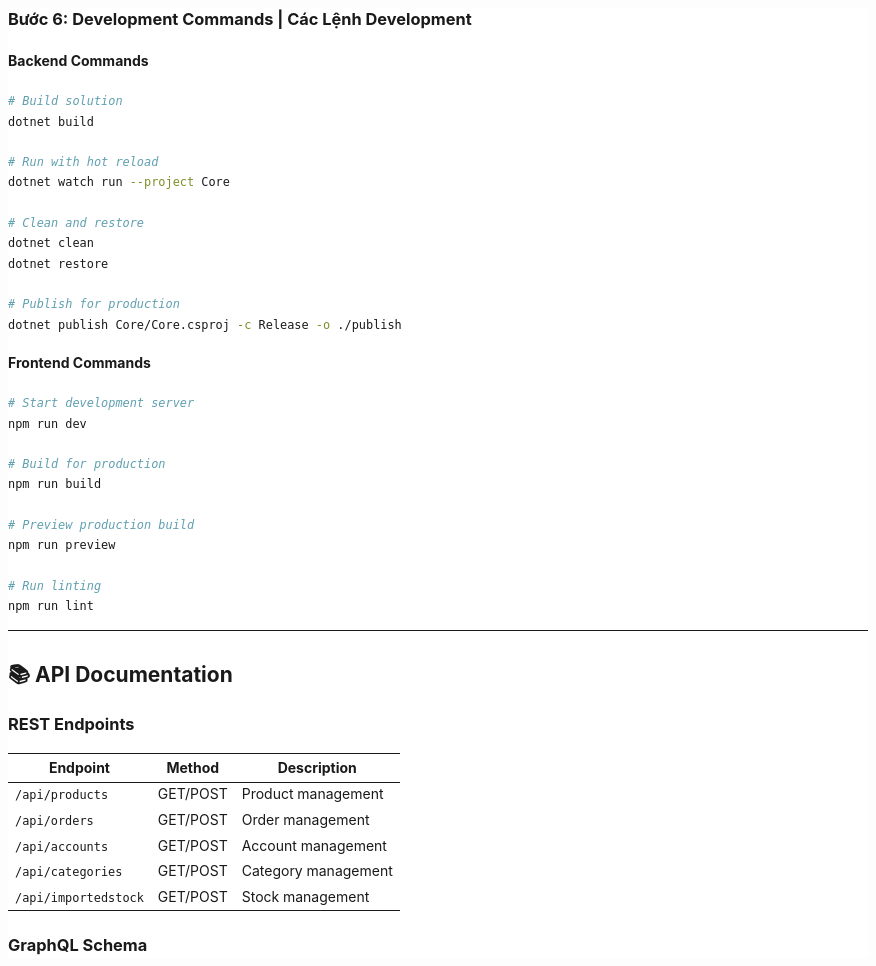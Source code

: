 ### Bước 6: Development Commands | Các Lệnh Development

#### Backend Commands
```bash
# Build solution
dotnet build

# Run with hot reload
dotnet watch run --project Core

# Clean and restore
dotnet clean
dotnet restore

# Publish for production
dotnet publish Core/Core.csproj -c Release -o ./publish
```

#### Frontend Commands
```bash
# Start development server
npm run dev

# Build for production
npm run build

# Preview production build
npm run preview

# Run linting
npm run lint
```

---

## 📚 API Documentation

### REST Endpoints

| Endpoint | Method | Description |
|----------|--------|-------------|
| `/api/products` | GET/POST | Product management |
| `/api/orders` | GET/POST | Order management |
| `/api/accounts` | GET/POST | Account management |
| `/api/categories` | GET/POST | Category management |
| `/api/importedstock` | GET/POST | Stock management |

### GraphQL Schema
